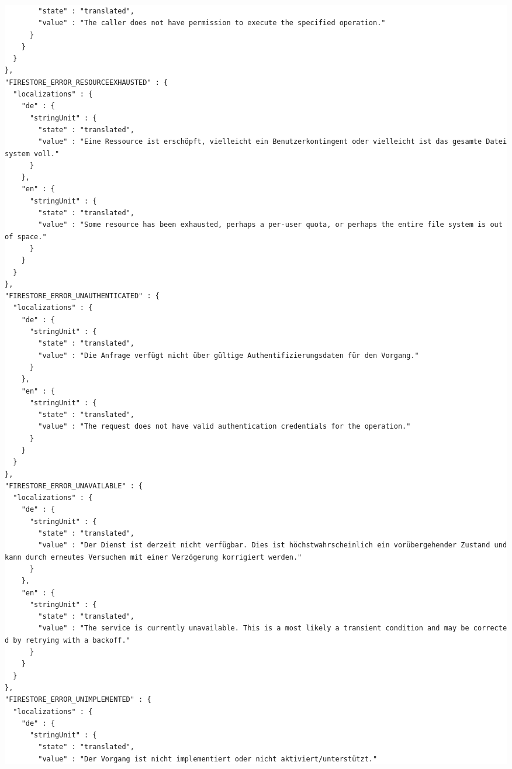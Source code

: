             "state" : "translated",
            "value" : "The caller does not have permission to execute the specified operation."
          }
        }
      }
    },
    "FIRESTORE_ERROR_RESOURCEEXHAUSTED" : {
      "localizations" : {
        "de" : {
          "stringUnit" : {
            "state" : "translated",
            "value" : "Eine Ressource ist erschöpft, vielleicht ein Benutzerkontingent oder vielleicht ist das gesamte Dateisystem voll."
          }
        },
        "en" : {
          "stringUnit" : {
            "state" : "translated",
            "value" : "Some resource has been exhausted, perhaps a per-user quota, or perhaps the entire file system is out of space."
          }
        }
      }
    },
    "FIRESTORE_ERROR_UNAUTHENTICATED" : {
      "localizations" : {
        "de" : {
          "stringUnit" : {
            "state" : "translated",
            "value" : "Die Anfrage verfügt nicht über gültige Authentifizierungsdaten für den Vorgang."
          }
        },
        "en" : {
          "stringUnit" : {
            "state" : "translated",
            "value" : "The request does not have valid authentication credentials for the operation."
          }
        }
      }
    },
    "FIRESTORE_ERROR_UNAVAILABLE" : {
      "localizations" : {
        "de" : {
          "stringUnit" : {
            "state" : "translated",
            "value" : "Der Dienst ist derzeit nicht verfügbar. Dies ist höchstwahrscheinlich ein vorübergehender Zustand und kann durch erneutes Versuchen mit einer Verzögerung korrigiert werden."
          }
        },
        "en" : {
          "stringUnit" : {
            "state" : "translated",
            "value" : "The service is currently unavailable. This is a most likely a transient condition and may be corrected by retrying with a backoff."
          }
        }
      }
    },
    "FIRESTORE_ERROR_UNIMPLEMENTED" : {
      "localizations" : {
        "de" : {
          "stringUnit" : {
            "state" : "translated",
            "value" : "Der Vorgang ist nicht implementiert oder nicht aktiviert/unterstützt."